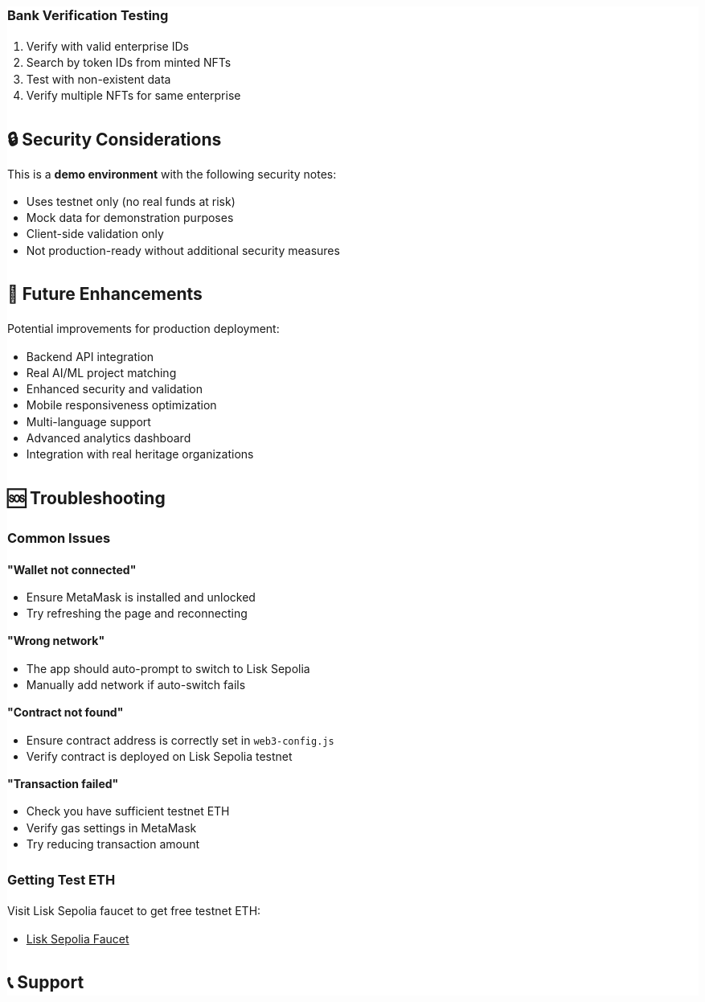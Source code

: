 ### Bank Verification Testing
1. Verify with valid enterprise IDs
2. Search by token IDs from minted NFTs
3. Test with non-existent data
4. Verify multiple NFTs for same enterprise

## 🔒 Security Considerations

This is a **demo environment** with the following security notes:
- Uses testnet only (no real funds at risk)
- Mock data for demonstration purposes
- Client-side validation only
- Not production-ready without additional security measures

## 📝 Future Enhancements

Potential improvements for production deployment:
- Backend API integration
- Real AI/ML project matching
- Enhanced security and validation
- Mobile responsiveness optimization
- Multi-language support
- Advanced analytics dashboard
- Integration with real heritage organizations

## 🆘 Troubleshooting

### Common Issues

**"Wallet not connected"**
- Ensure MetaMask is installed and unlocked
- Try refreshing the page and reconnecting

**"Wrong network"**
- The app should auto-prompt to switch to Lisk Sepolia
- Manually add network if auto-switch fails

**"Contract not found"**
- Ensure contract address is correctly set in `web3-config.js`
- Verify contract is deployed on Lisk Sepolia testnet

**"Transaction failed"**
- Check you have sufficient testnet ETH
- Verify gas settings in MetaMask
- Try reducing transaction amount

### Getting Test ETH
Visit Lisk Sepolia faucet to get free testnet ETH:
- [Lisk Sepolia Faucet](https://sepolia-faucet.lisk.com/)

## 📞 Support
